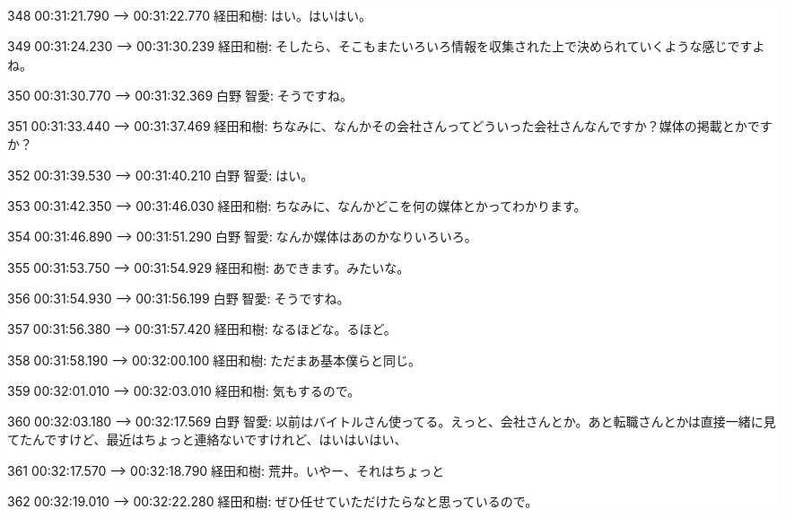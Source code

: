 348
00:31:21.790 --> 00:31:22.770
経田和樹: はい。はいはい。

349
00:31:24.230 --> 00:31:30.239
経田和樹: そしたら、そこもまたいろいろ情報を収集された上で決められていくような感じですよね。

350
00:31:30.770 --> 00:31:32.369
白野 智愛: そうですね。

351
00:31:33.440 --> 00:31:37.469
経田和樹: ちなみに、なんかその会社さんってどういった会社さんなんですか？媒体の掲載とかですか？

352
00:31:39.530 --> 00:31:40.210
白野 智愛: はい。

353
00:31:42.350 --> 00:31:46.030
経田和樹: ちなみに、なんかどこを何の媒体とかってわかります。

354
00:31:46.890 --> 00:31:51.290
白野 智愛: なんか媒体はあのかなりいろいろ。

355
00:31:53.750 --> 00:31:54.929
経田和樹: あできます。みたいな。

356
00:31:54.930 --> 00:31:56.199
白野 智愛: そうですね。

357
00:31:56.380 --> 00:31:57.420
経田和樹: なるほどな。るほど。

358
00:31:58.190 --> 00:32:00.100
経田和樹: ただまあ基本僕らと同じ。

359
00:32:01.010 --> 00:32:03.010
経田和樹: 気もするので。

360
00:32:03.180 --> 00:32:17.569
白野 智愛: 以前はバイトルさん使ってる。えっと、会社さんとか。あと転職さんとかは直接一緒に見てたんですけど、最近はちょっと連絡ないですけれど、はいはいはい、

361
00:32:17.570 --> 00:32:18.790
経田和樹: 荒井。いやー、それはちょっと

362
00:32:19.010 --> 00:32:22.280
経田和樹: ぜひ任せていただけたらなと思っているので。
